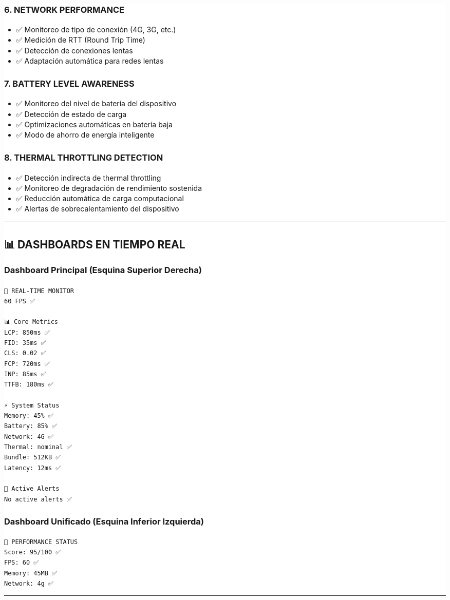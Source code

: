 ### 6. **NETWORK PERFORMANCE**
- ✅ Monitoreo de tipo de conexión (4G, 3G, etc.)
- ✅ Medición de RTT (Round Trip Time)
- ✅ Detección de conexiones lentas
- ✅ Adaptación automática para redes lentas

### 7. **BATTERY LEVEL AWARENESS**
- ✅ Monitoreo del nivel de batería del dispositivo
- ✅ Detección de estado de carga
- ✅ Optimizaciones automáticas en batería baja
- ✅ Modo de ahorro de energía inteligente

### 8. **THERMAL THROTTLING DETECTION**
- ✅ Detección indirecta de thermal throttling
- ✅ Monitoreo de degradación de rendimiento sostenida
- ✅ Reducción automática de carga computacional
- ✅ Alertas de sobrecalentamiento del dispositivo

---

## 📊 DASHBOARDS EN TIEMPO REAL

### Dashboard Principal (Esquina Superior Derecha)
```
🚀 REAL-TIME MONITOR
60 FPS ✅

📊 Core Metrics
LCP: 850ms ✅
FID: 35ms ✅
CLS: 0.02 ✅
FCP: 720ms ✅
INP: 85ms ✅
TTFB: 180ms ✅

⚡ System Status
Memory: 45% ✅
Battery: 85% ✅
Network: 4G ✅
Thermal: nominal ✅
Bundle: 512KB ✅
Latency: 12ms ✅

🚨 Active Alerts
No active alerts ✅
```

### Dashboard Unificado (Esquina Inferior Izquierda)
```
🚀 PERFORMANCE STATUS
Score: 95/100 ✅
FPS: 60 ✅
Memory: 45MB ✅
Network: 4g ✅
```

---